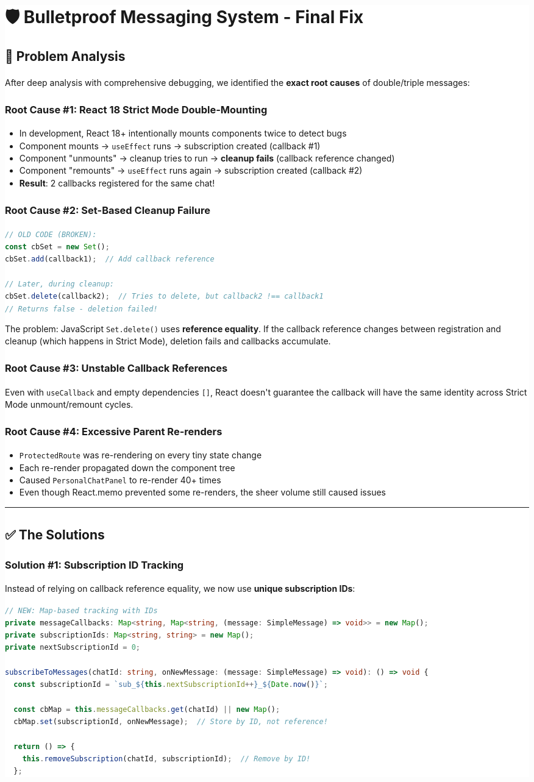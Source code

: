 # 🛡️ Bulletproof Messaging System - Final Fix

## 🎯 Problem Analysis

After deep analysis with comprehensive debugging, we identified the **exact root causes** of double/triple messages:

### **Root Cause #1: React 18 Strict Mode Double-Mounting**
- In development, React 18+ intentionally mounts components twice to detect bugs
- Component mounts → `useEffect` runs → subscription created (callback #1)
- Component "unmounts" → cleanup tries to run → **cleanup fails** (callback reference changed)
- Component "remounts" → `useEffect` runs again → subscription created (callback #2)
- **Result**: 2 callbacks registered for the same chat!

### **Root Cause #2: Set-Based Cleanup Failure**
```javascript
// OLD CODE (BROKEN):
const cbSet = new Set();
cbSet.add(callback1);  // Add callback reference

// Later, during cleanup:
cbSet.delete(callback2);  // Tries to delete, but callback2 !== callback1
// Returns false - deletion failed!
```

The problem: JavaScript `Set.delete()` uses **reference equality**. If the callback reference changes between registration and cleanup (which happens in Strict Mode), deletion fails and callbacks accumulate.

### **Root Cause #3: Unstable Callback References**
Even with `useCallback` and empty dependencies `[]`, React doesn't guarantee the callback will have the same identity across Strict Mode unmount/remount cycles.

### **Root Cause #4: Excessive Parent Re-renders**
- `ProtectedRoute` was re-rendering on every tiny state change
- Each re-render propagated down the component tree
- Caused `PersonalChatPanel` to re-render 40+ times
- Even though React.memo prevented some re-renders, the sheer volume still caused issues

---

## ✅ **The Solutions**

### **Solution #1: Subscription ID Tracking**

Instead of relying on callback reference equality, we now use **unique subscription IDs**:

```typescript
// NEW: Map-based tracking with IDs
private messageCallbacks: Map<string, Map<string, (message: SimpleMessage) => void>> = new Map();
private subscriptionIds: Map<string, string> = new Map();
private nextSubscriptionId = 0;

subscribeToMessages(chatId: string, onNewMessage: (message: SimpleMessage) => void): () => void {
  const subscriptionId = `sub_${this.nextSubscriptionId++}_${Date.now()}`;
  
  const cbMap = this.messageCallbacks.get(chatId) || new Map();
  cbMap.set(subscriptionId, onNewMessage);  // Store by ID, not reference!
  
  return () => {
    this.removeSubscription(chatId, subscriptionId);  // Remove by ID!
  };
```